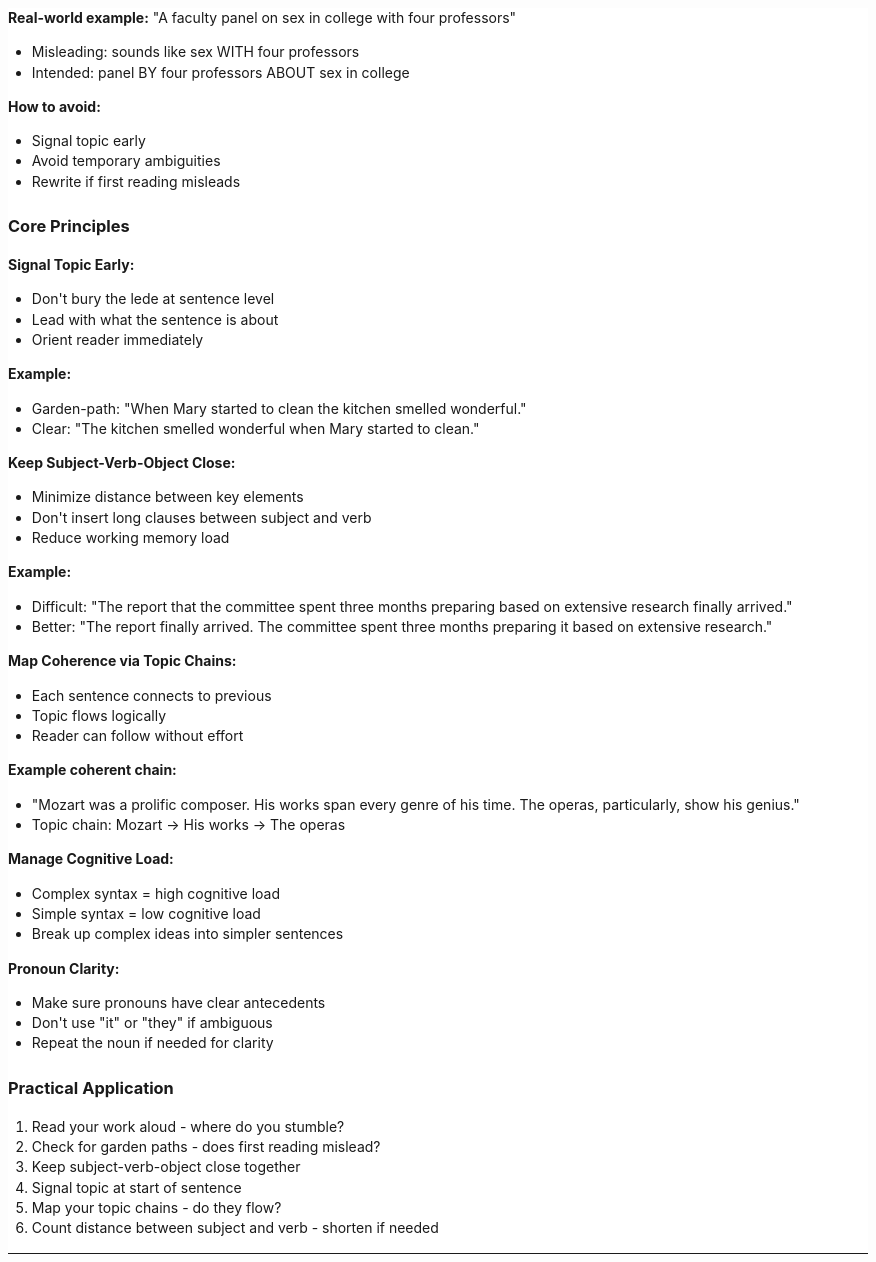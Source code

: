 **Real-world example:** "A faculty panel on sex in college with four professors"
- Misleading: sounds like sex WITH four professors
- Intended: panel BY four professors ABOUT sex in college

**How to avoid:**
- Signal topic early
- Avoid temporary ambiguities
- Rewrite if first reading misleads

### Core Principles

**Signal Topic Early:**
- Don't bury the lede at sentence level
- Lead with what the sentence is about
- Orient reader immediately

**Example:**
- Garden-path: "When Mary started to clean the kitchen smelled wonderful."
- Clear: "The kitchen smelled wonderful when Mary started to clean."

**Keep Subject-Verb-Object Close:**
- Minimize distance between key elements
- Don't insert long clauses between subject and verb
- Reduce working memory load

**Example:**
- Difficult: "The report that the committee spent three months preparing based on extensive research finally arrived."
- Better: "The report finally arrived. The committee spent three months preparing it based on extensive research."

**Map Coherence via Topic Chains:**
- Each sentence connects to previous
- Topic flows logically
- Reader can follow without effort

**Example coherent chain:**
- "Mozart was a prolific composer. His works span every genre of his time. The operas, particularly, show his genius."
- Topic chain: Mozart → His works → The operas

**Manage Cognitive Load:**
- Complex syntax = high cognitive load
- Simple syntax = low cognitive load
- Break up complex ideas into simpler sentences

**Pronoun Clarity:**
- Make sure pronouns have clear antecedents
- Don't use "it" or "they" if ambiguous
- Repeat the noun if needed for clarity

### Practical Application

1. Read your work aloud - where do you stumble?
2. Check for garden paths - does first reading mislead?
3. Keep subject-verb-object close together
4. Signal topic at start of sentence
5. Map your topic chains - do they flow?
6. Count distance between subject and verb - shorten if needed

---